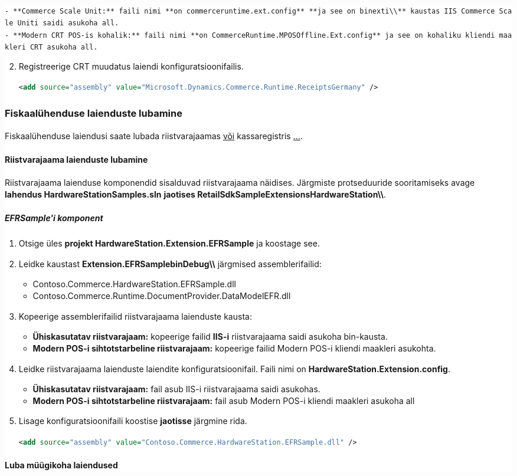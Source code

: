     - **Commerce Scale Unit:** faili nimi **on commerceruntime.ext.config** **ja see on binexti\\** kaustas IIS Commerce Scale Uniti saidi asukoha all.
    - **Modern CRT POS-is kohalik:** faili nimi **on CommerceRuntime.MPOSOffline.Ext.config** ja see on kohaliku kliendi maakleri CRT asukoha all.

2. Registreerige CRT muudatus laiendi konfiguratsioonifailis.

    ``` xml
    <add source="assembly" value="Microsoft.Dynamics.Commerce.Runtime.ReceiptsGermany" />
    ```

### <a name="enable-fiscal-connector-extensions"></a>Fiskaalühenduse laienduste lubamine

Fiskaalühenduse laiendusi saate lubada riistvarajaamas [või](fiscal-integration-for-retail-channel.md#fiscal-registration-is-done-via-a-device-connected-to-the-hardware-station) kassaregistris [...](fiscal-integration-for-retail-channel.md#fiscal-registration-is-done-via-a-device-or-service-in-the-local-network).

#### <a name="enable-hardware-station-extensions"></a>Riistvarajaama laienduste lubamine

Riistvarajaama laienduse komponendid sisalduvad riistvarajaama näidises. Järgmiste protseduuride sooritamiseks avage **lahendus HardwareStationSamples.sln** **jaotises RetailSdkSampleExtensionsHardwareStation\\\\**.

##### <a name="efrsample-component"></a>EFRSample'i komponent

1. Otsige üles **projekt HardwareStation.Extension.EFRSample** ja koostage see.
2. Leidke kaustast **Extension.EFRSamplebinDebug\\\\** järgmised assemblerifailid:

    - Contoso.Commerce.HardwareStation.EFRSample.dll
    - Contoso.Commerce.Runtime.DocumentProvider.DataModelEFR.dll

3. Kopeerige assemblerifailid riistvarajaama laienduste kausta:

    - **Ühiskasutatav riistvarajaam:** kopeerige failid **IIS-i** riistvarajaama saidi asukoha bin-kausta.
    - **Modern POS-i sihtotstarbeline riistvarajaam:** kopeerige failid Modern POS-i kliendi maakleri asukohta.

4. Leidke riistvarajaama laienduste laiendite konfiguratsioonifail. Faili nimi on **HardwareStation.Extension.config**.

    - **Ühiskasutatav riistvarajaam:** fail asub IIS-i riistvarajaama saidi asukohas.
    - **Modern POS-i sihtotstarbeline riistvarajaam:** fail asub Modern POS-i kliendi maakleri asukoha all

5. Lisage konfiguratsioonifaili koostise **jaotisse** järgmine rida.

    ``` xml
    <add source="assembly" value="Contoso.Commerce.HardwareStation.EFRSample.dll" />
    ```

#### <a name="enable-pos-extensions"></a>Luba müügikoha laiendused
